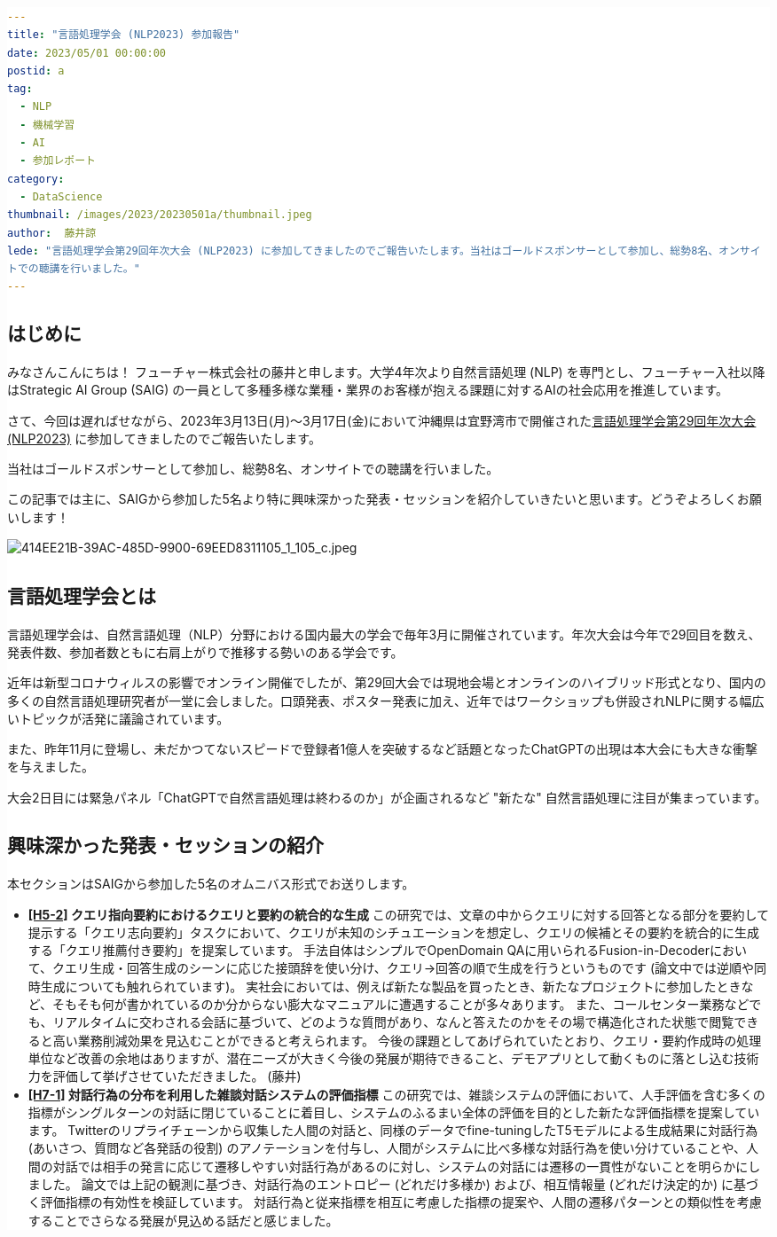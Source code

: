 ```yaml
---
title: "言語処理学会 (NLP2023) 参加報告"
date: 2023/05/01 00:00:00
postid: a
tag:
  - NLP
  - 機械学習
  - AI
  - 参加レポート
category:
  - DataScience
thumbnail: /images/2023/20230501a/thumbnail.jpeg
author:  藤井諒
lede: "言語処理学会第29回年次大会 (NLP2023) に参加してきましたのでご報告いたします。当社はゴールドスポンサーとして参加し、総勢8名、オンサイトでの聴講を行いました。"
---
```


## はじめに

みなさんこんにちは！ フューチャー株式会社の藤井と申します。大学4年次より自然言語処理 (NLP) を専門とし、フューチャー入社以降はStrategic AI Group (SAIG) の一員として多種多様な業種・業界のお客様が抱える課題に対するAIの社会応用を推進しています。

さて、今回は遅ればせながら、2023年3月13日(月)〜3月17日(金)において沖縄県は宜野湾市で開催された[言語処理学会第29回年次大会 (NLP2023)](https://www.anlp.jp/nlp2023/) に参加してきましたのでご報告いたします。

当社はゴールドスポンサーとして参加し、総勢8名、オンサイトでの聴講を行いました。

この記事では主に、SAIGから参加した5名より特に興味深かった発表・セッションを紹介していきたいと思います。どうぞよろしくお願いします！

<img src="/images/2023/20230501a/414EE21B-39AC-485D-9900-69EED8311105_1_105_c.jpeg" alt="414EE21B-39AC-485D-9900-69EED8311105_1_105_c.jpeg" width="1024" height="769" loading="lazy">

## 言語処理学会とは

言語処理学会は、自然言語処理（NLP）分野における国内最大の学会で毎年3月に開催されています。年次大会は今年で29回目を数え、発表件数、参加者数ともに右肩上がりで推移する勢いのある学会です。

近年は新型コロナウィルスの影響でオンライン開催でしたが、第29回大会では現地会場とオンラインのハイブリッド形式となり、国内の多くの自然言語処理研究者が一堂に会しました。口頭発表、ポスター発表に加え、近年ではワークショップも併設されNLPに関する幅広いトピックが活発に議論されています。

また、昨年11月に登場し、未だかつてないスピードで登録者1億人を突破するなど話題となったChatGPTの出現は本大会にも大きな衝撃を与えました。

大会2日目には緊急パネル「ChatGPTで自然言語処理は終わるのか」が企画されるなど "新たな" 自然言語処理に注目が集まっています。

## 興味深かった発表・セッションの紹介

本セクションはSAIGから参加した5名のオムニバス形式でお送りします。

- **[[H5-2]](https://www.anlp.jp/proceedings/annual_meeting/2023/pdf_dir/H5-2.pdf) クエリ指向要約におけるクエリと要約の統合的な生成**
この研究では、文章の中からクエリに対する回答となる部分を要約して提示する「クエリ志向要約」タスクにおいて、クエリが未知のシチュエーションを想定し、クエリの候補とその要約を統合的に生成する「クエリ推薦付き要約」を提案しています。
手法自体はシンプルでOpenDomain QAに用いられるFusion-in-Decoderにおいて、クエリ生成・回答生成のシーンに応じた接頭辞を使い分け、クエリ→回答の順で生成を行うというものです (論文中では逆順や同時生成についても触れられています)。
実社会においては、例えば新たな製品を買ったとき、新たなプロジェクトに参加したときなど、そもそも何が書かれているのか分からない膨大なマニュアルに遭遇することが多々あります。
また、コールセンター業務などでも、リアルタイムに交わされる会話に基づいて、どのような質問があり、なんと答えたのかをその場で構造化された状態で閲覧できると高い業務削減効果を見込むことができると考えられます。
今後の課題としてあげられていたとおり、クエリ・要約作成時の処理単位など改善の余地はありますが、潜在ニーズが大きく今後の発展が期待できること、デモアプリとして動くものに落とし込む技術力を評価して挙げさせていただきました。 (藤井)
- **[[H7-1]](https://www.anlp.jp/proceedings/annual_meeting/2023/pdf_dir/H7-1.pdf) 対話行為の分布を利用した雑談対話システムの評価指標**
この研究では、雑談システムの評価において、人手評価を含む多くの指標がシングルターンの対話に閉じていることに着目し、システムのふるまい全体の評価を目的とした新たな評価指標を提案しています。
Twitterのリプライチェーンから収集した人間の対話と、同様のデータでfine-tuningしたT5モデルによる生成結果に対話行為 (あいさつ、質問など各発話の役割) のアノテーションを付与し、人間がシステムに比べ多様な対話行為を使い分けていることや、人間の対話では相手の発言に応じて遷移しやすい対話行為があるのに対し、システムの対話には遷移の一貫性がないことを明らかにしました。
論文では上記の観測に基づき、対話行為のエントロピー (どれだけ多様か) および、相互情報量 (どれだけ決定的か) に基づく評価指標の有効性を検証しています。
対話行為と従来指標を相互に考慮した指標の提案や、人間の遷移パターンとの類似性を考慮することでさらなる発展が見込める話だと感じました。